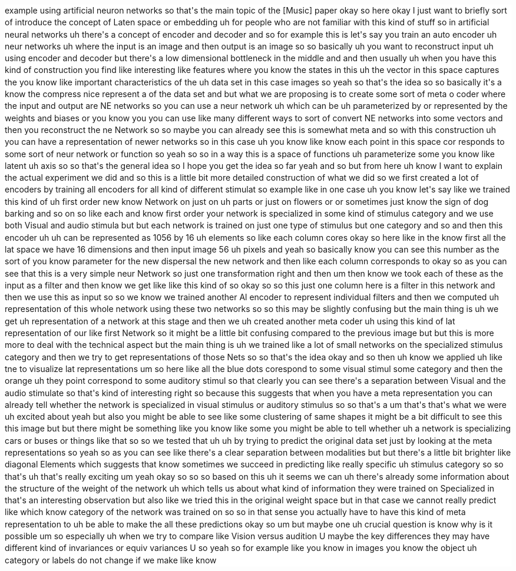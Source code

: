 example using artificial neuron networks so that's the main topic of the [Music] paper okay so here okay I just want to briefly sort of introduce the concept of Laten space or embedding uh for people who are not familiar with this kind of stuff so in artificial neural networks uh there's a concept of encoder and decoder and so for example this is let's say you train an auto encoder uh neur networks uh where the input is an image and then output is an image so so basically uh you want to reconstruct input uh using encoder and decoder but there's a low dimensional bottleneck in the middle and and then usually uh when you have this kind of construction you find like interesting like features where you know the states in this uh the vector in this space captures the you know like important characteristics of the uh data set in this case images so yeah so that's the idea so so basically it's a know the compress nice represent a of the data set and but what we are proposing is to create some sort of meta o coder where the input and output are NE networks so you can use a neur network uh which can be uh parameterized by or represented by the weights and biases or you know you you can use like many different ways to sort of convert NE networks into some vectors and then you reconstruct the ne Network so so maybe you can already see this is somewhat meta and so with this construction uh you can have a representation of newer networks so in this case uh you know like know each point in this space cor responds to some sort of neur network or function so yeah so so in a way this is a space of functions uh parameterize some you know like latent uh axis so so that's the general idea so I hope you get the idea so far yeah and so but from here uh know I want to explain the actual experiment we did and so this is a little bit more detailed construction of what we did so we first created a lot of encoders by training all encoders for all kind of different stimulat so example like in one case uh you know let's say like we trained this kind of uh first order new know Network on just on uh parts or just on flowers or or sometimes just know the sign of dog barking and so on so like each and know first order your network is specialized in some kind of stimulus category and we use both Visual and audio stimula but but each network is trained on just one type of stimulus but one category and so and then this encoder uh uh can be represented as 1056 by 16 uh elements so like each column cores okay so here like in the know first all the lat space we have 16 dimensions and then input image 56 uh pixels and yeah so basically know you can see this number as the sort of you know parameter for the new dispersal the new network and then like each column corresponds to okay so as you can see that this is a very simple neur Network so just one transformation right and then um then know we took each of these as the input as a filter and then know we get like like this kind of so okay so so this just one column here is a filter in this network and then we use this as input so so we know we trained another Al encoder to represent individual filters and then we computed uh representation of this whole network using these two networks so so this may be slightly confusing but the main thing is uh we get uh representation of a network at this stage and then we uh created another meta coder uh using this kind of lat representation of our like first Network so it might be a little bit confusing compared to the previous image but but this is more more to deal with the technical aspect but the main thing is uh we trained like a lot of small networks on the specialized stimulus category and then we try to get representations of those Nets so so that's the idea okay and so then uh know we applied uh like tne to visualize lat representations um so here like all the blue dots corespond to some visual stimul some category and then the orange uh they point correspond to some auditory stimul so that clearly you can see there's a separation between Visual and the audio stimulate so that's kind of interesting right so because this suggests that when you have a meta representation you can already tell whether the network is specialized in visual stimulus or auditory stimulus so so that's a um that's that's what we were uh excited about yeah but also you might be able to see like some clustering of same shapes it might be a bit difficult to see this this image but but there might be something like you know like some you might be able to tell whether uh a network is specializing cars or buses or things like that so so we tested that uh uh by trying to predict the original data set just by looking at the meta representations so yeah so as you can see like there's a clear separation between modalities but but there's a little bit brighter like diagonal Elements which suggests that know sometimes we succeed in predicting like really specific uh stimulus category so so that's uh that's really exciting um yeah okay so so so based on this uh it seems we can uh there's already some information about the structure of the weight of the network uh which tells us about what kind of information they were trained on Specialized in that's an interesting observation but also like we tried this in the original weight space but in that case we cannot really predict like which know category of the network was trained on so so in that sense you actually have to have this kind of meta representation to uh be able to make the all these predictions okay so um but maybe one uh crucial question is know why is it possible um so especially uh when we try to compare like Vision versus audition U maybe the key differences they may have different kind of invariances or equiv variances U so yeah so for example like you know in images you know the object uh category or labels do not change if we make like know